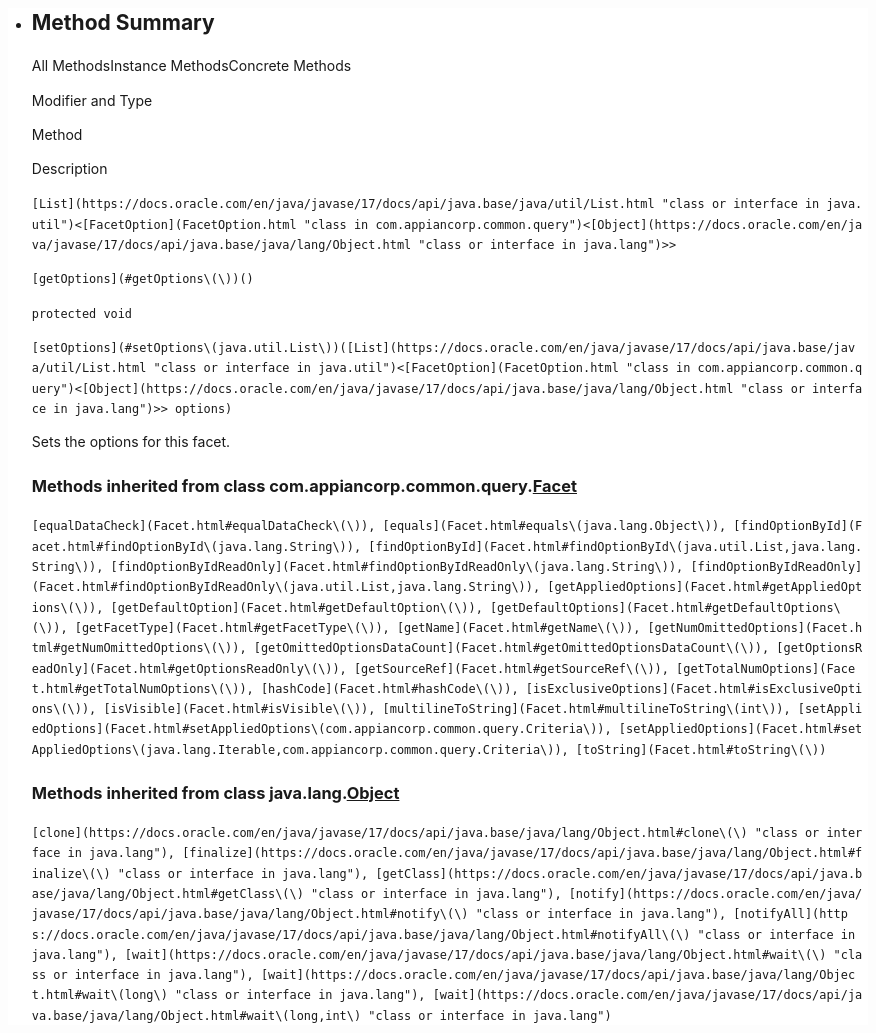 -   ## Method Summary

    All MethodsInstance MethodsConcrete Methods

    Modifier and Type

    Method

    Description

    `[List](https://docs.oracle.com/en/java/javase/17/docs/api/java.base/java/util/List.html "class or interface in java.util")<[FacetOption](FacetOption.html "class in com.appiancorp.common.query")<[Object](https://docs.oracle.com/en/java/javase/17/docs/api/java.base/java/lang/Object.html "class or interface in java.lang")>>`

    `[getOptions](#getOptions\(\))()`

    `protected void`

    `[setOptions](#setOptions\(java.util.List\))([List](https://docs.oracle.com/en/java/javase/17/docs/api/java.base/java/util/List.html "class or interface in java.util")<[FacetOption](FacetOption.html "class in com.appiancorp.common.query")<[Object](https://docs.oracle.com/en/java/javase/17/docs/api/java.base/java/lang/Object.html "class or interface in java.lang")>> options)`

    Sets the options for this facet.

    ### Methods inherited from class com.appiancorp.common.query.[Facet](Facet.html "class in com.appiancorp.common.query")

    `[equalDataCheck](Facet.html#equalDataCheck\(\)), [equals](Facet.html#equals\(java.lang.Object\)), [findOptionById](Facet.html#findOptionById\(java.lang.String\)), [findOptionById](Facet.html#findOptionById\(java.util.List,java.lang.String\)), [findOptionByIdReadOnly](Facet.html#findOptionByIdReadOnly\(java.lang.String\)), [findOptionByIdReadOnly](Facet.html#findOptionByIdReadOnly\(java.util.List,java.lang.String\)), [getAppliedOptions](Facet.html#getAppliedOptions\(\)), [getDefaultOption](Facet.html#getDefaultOption\(\)), [getDefaultOptions](Facet.html#getDefaultOptions\(\)), [getFacetType](Facet.html#getFacetType\(\)), [getName](Facet.html#getName\(\)), [getNumOmittedOptions](Facet.html#getNumOmittedOptions\(\)), [getOmittedOptionsDataCount](Facet.html#getOmittedOptionsDataCount\(\)), [getOptionsReadOnly](Facet.html#getOptionsReadOnly\(\)), [getSourceRef](Facet.html#getSourceRef\(\)), [getTotalNumOptions](Facet.html#getTotalNumOptions\(\)), [hashCode](Facet.html#hashCode\(\)), [isExclusiveOptions](Facet.html#isExclusiveOptions\(\)), [isVisible](Facet.html#isVisible\(\)), [multilineToString](Facet.html#multilineToString\(int\)), [setAppliedOptions](Facet.html#setAppliedOptions\(com.appiancorp.common.query.Criteria\)), [setAppliedOptions](Facet.html#setAppliedOptions\(java.lang.Iterable,com.appiancorp.common.query.Criteria\)), [toString](Facet.html#toString\(\))`

    ### Methods inherited from class java.lang.[Object](https://docs.oracle.com/en/java/javase/17/docs/api/java.base/java/lang/Object.html "class or interface in java.lang")

    `[clone](https://docs.oracle.com/en/java/javase/17/docs/api/java.base/java/lang/Object.html#clone\(\) "class or interface in java.lang"), [finalize](https://docs.oracle.com/en/java/javase/17/docs/api/java.base/java/lang/Object.html#finalize\(\) "class or interface in java.lang"), [getClass](https://docs.oracle.com/en/java/javase/17/docs/api/java.base/java/lang/Object.html#getClass\(\) "class or interface in java.lang"), [notify](https://docs.oracle.com/en/java/javase/17/docs/api/java.base/java/lang/Object.html#notify\(\) "class or interface in java.lang"), [notifyAll](https://docs.oracle.com/en/java/javase/17/docs/api/java.base/java/lang/Object.html#notifyAll\(\) "class or interface in java.lang"), [wait](https://docs.oracle.com/en/java/javase/17/docs/api/java.base/java/lang/Object.html#wait\(\) "class or interface in java.lang"), [wait](https://docs.oracle.com/en/java/javase/17/docs/api/java.base/java/lang/Object.html#wait\(long\) "class or interface in java.lang"), [wait](https://docs.oracle.com/en/java/javase/17/docs/api/java.base/java/lang/Object.html#wait\(long,int\) "class or interface in java.lang")`
